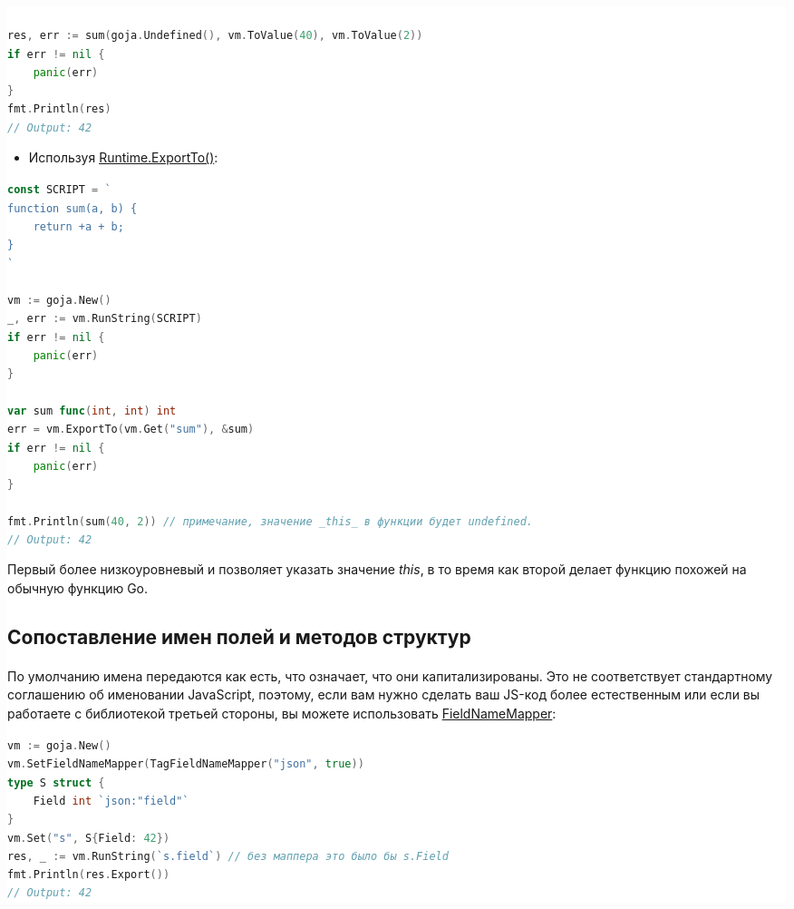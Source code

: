 ```go

res, err := sum(goja.Undefined(), vm.ToValue(40), vm.ToValue(2))
if err != nil {
    panic(err)
}
fmt.Println(res)
// Output: 42
```
- Используя [Runtime.ExportTo()](https://pkg.go.dev/github.com/dop251/goja#Runtime.ExportTo):
```go
const SCRIPT = `
function sum(a, b) {
    return +a + b;
}
`

vm := goja.New()
_, err := vm.RunString(SCRIPT)
if err != nil {
    panic(err)
}

var sum func(int, int) int
err = vm.ExportTo(vm.Get("sum"), &sum)
if err != nil {
    panic(err)
}

fmt.Println(sum(40, 2)) // примечание, значение _this_ в функции будет undefined.
// Output: 42
```

Первый более низкоуровневый и позволяет указать значение _this_, в то время как второй делает функцию похожей на
обычную функцию Go.

Сопоставление имен полей и методов структур
--------------------------------------------
По умолчанию имена передаются как есть, что означает, что они капитализированы. Это не соответствует
стандартному соглашению об именовании JavaScript, поэтому, если вам нужно сделать ваш JS-код более естественным или если вы
работаете с библиотекой третьей стороны, вы можете использовать [FieldNameMapper](https://pkg.go.dev/github.com/dop251/goja#FieldNameMapper):

```go
vm := goja.New()
vm.SetFieldNameMapper(TagFieldNameMapper("json", true))
type S struct {
    Field int `json:"field"`
}
vm.Set("s", S{Field: 42})
res, _ := vm.RunString(`s.field`) // без маппера это было бы s.Field
fmt.Println(res.Export())
// Output: 42
```
